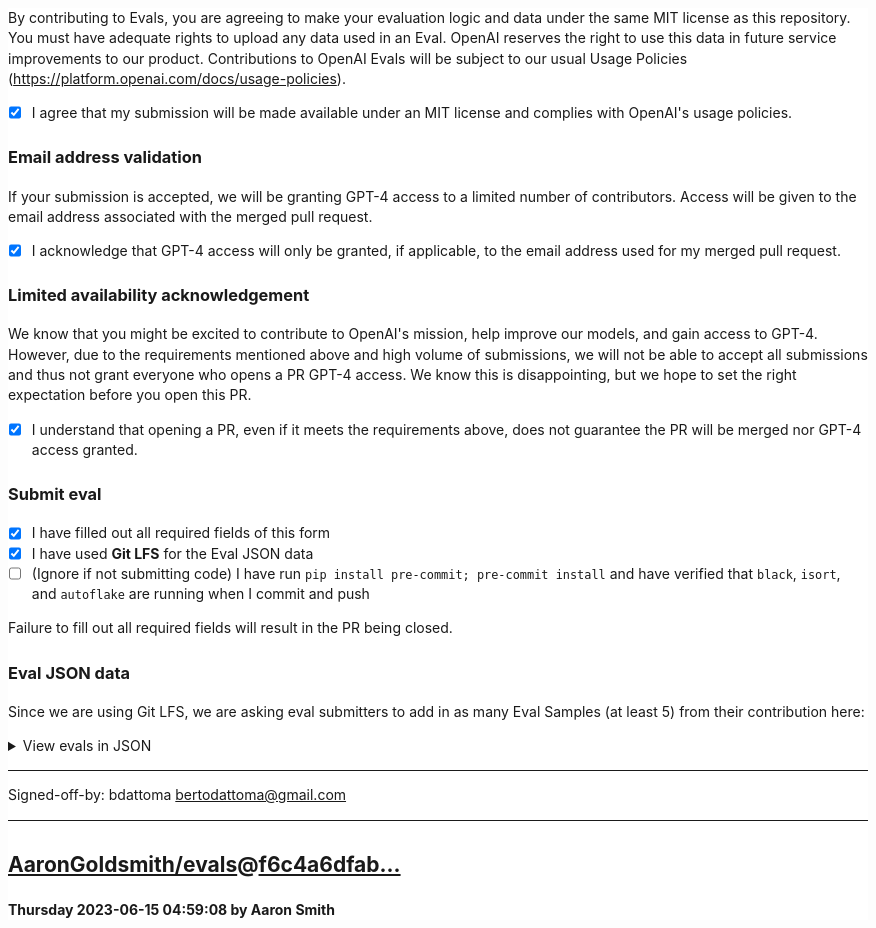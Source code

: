 By contributing to Evals, you are agreeing to make your evaluation logic
and data under the same MIT license as this repository. You must have
adequate rights to upload any data used in an Eval. OpenAI reserves the
right to use this data in future service improvements to our product.
Contributions to OpenAI Evals will be subject to our usual Usage
Policies (https://platform.openai.com/docs/usage-policies).

- [X] I agree that my submission will be made available under an MIT
license and complies with OpenAI's usage policies.

### Email address validation

If your submission is accepted, we will be granting GPT-4 access to a
limited number of contributors. Access will be given to the email
address associated with the merged pull request.

- [X] I acknowledge that GPT-4 access will only be granted, if
applicable, to the email address used for my merged pull request.

### Limited availability acknowledgement

We know that you might be excited to contribute to OpenAI's mission,
help improve our models, and gain access to GPT-4. However, due to the
requirements mentioned above and high volume of submissions, we will not
be able to accept all submissions and thus not grant everyone who opens
a PR GPT-4 access. We know this is disappointing, but we hope to set the
right expectation before you open this PR.

- [X] I understand that opening a PR, even if it meets the requirements
above, does not guarantee the PR will be merged nor GPT-4 access
granted.

### Submit eval

- [X] I have filled out all required fields of this form
- [X] I have used **Git LFS** for the Eval JSON data
- [ ] (Ignore if not submitting code) I have run `pip install
pre-commit; pre-commit install` and have verified that `black`, `isort`,
and `autoflake` are running when I commit and push

Failure to fill out all required fields will result in the PR being
closed.

### Eval JSON data 

Since we are using Git LFS, we are asking eval submitters to add in as
many Eval Samples (at least 5) from their contribution here:

<details><summary>View evals in JSON</summary></details>

---------

Signed-off-by: bdattoma <bertodattoma@gmail.com>

---
## [AaronGoldsmith/evals](https://github.com/AaronGoldsmith/evals)@[f6c4a6dfab...](https://github.com/AaronGoldsmith/evals/commit/f6c4a6dfab006b4ff1ea78d384c7285a04682003)
#### Thursday 2023-06-15 04:59:08 by Aaron Smith
